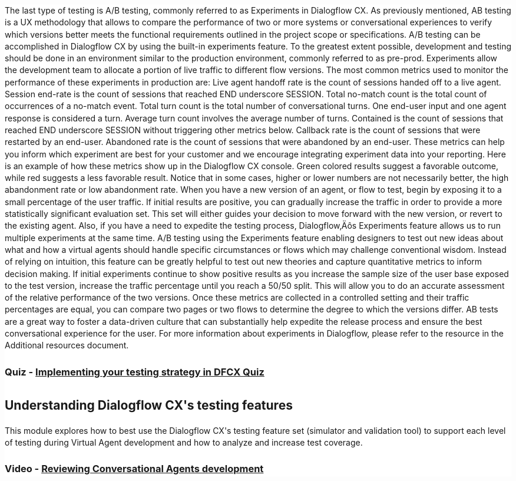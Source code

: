 The last type of testing is A/B testing, commonly referred to as Experiments in Dialogflow CX. As previously mentioned, AB testing is a UX methodology that allows to compare the performance of two or more systems or conversational experiences to verify which versions better meets the functional requirements outlined in the project scope or specifications. A/B testing can be accomplished in Dialogflow CX by using the built-in experiments feature. To the greatest extent possible, development and testing should be done in an environment similar to the production environment, commonly referred to as pre-prod. Experiments allow the development team to allocate a portion of live traffic to different flow versions. The most common metrics used to monitor the performance of these experiments in production are: Live agent handoff rate is the count of sessions handed off to a live agent. Session end-rate is the count of sessions that reached END underscore SESSION. Total no-match count is the total count of occurrences of a no-match event. Total turn count is the total number of conversational turns. One end-user input and one agent response is considered a turn. Average turn count involves the average number of turns. Contained is the count of sessions that reached END underscore SESSION without triggering other metrics below. Callback rate is the count of sessions that were restarted by an end-user. Abandoned rate is the count of sessions that were abandoned by an end-user. These metrics can help you inform which experiment are best for your customer and we encourage integrating experiment data into your reporting. Here is an example of how these metrics show up in the Dialogflow CX console. Green colored results suggest a favorable outcome, while red suggests a less favorable result. Notice that in some cases, higher or lower numbers are not necessarily better, the high abandonment rate or low abandonment rate. When you have a new version of an agent, or flow to test, begin by exposing it to a small percentage of the user traffic. If initial results are positive, you can gradually increase the traffic in order to provide a more statistically significant evaluation set. This set will either guides your decision to move forward with the new version, or revert to the existing agent. Also, if you have a need to expedite the testing process, Dialogflow‚Äôs Experiments feature allows us to run multiple experiments at the same time. A/B testing using the Experiments feature enabling designers to test out new ideas about what and how a virtual agents should handle specific circumstances or flows which may challenge conventional wisdom. Instead of relying on intuition, this feature can be greatly helpful to test out new theories and capture quantitative metrics to inform decision making. If initial experiments continue to show positive results as you increase the sample size of the user base exposed to the test version, increase the traffic percentage until you reach a 50/50 split. This will allow you to do an accurate assessment of the relative performance of the two versions. Once these metrics are collected in a controlled setting and their traffic percentages are equal, you can compare two pages or two flows to determine the degree to which the versions differ. AB tests are a great way to foster a data-driven culture that can substantially help expedite the release process and ensure the best conversational experience for the user. For more information about experiments in Dialogflow, please refer to the resource in the Additional resources document.

### Quiz - [Implementing your testing strategy in DFCX Quiz](https://www.cloudskillsboost.google/course_templates/1105/quizzes/492173)

## Understanding Dialogflow CX's testing features

This module explores how to best use the Dialogflow CX's testing feature set (simulator and validation tool) to support each level of testing during Virtual Agent development and how to analyze and increase test coverage.  

### Video - [Reviewing Conversational Agents development](https://www.cloudskillsboost.google/course_templates/1105/video/492174)
